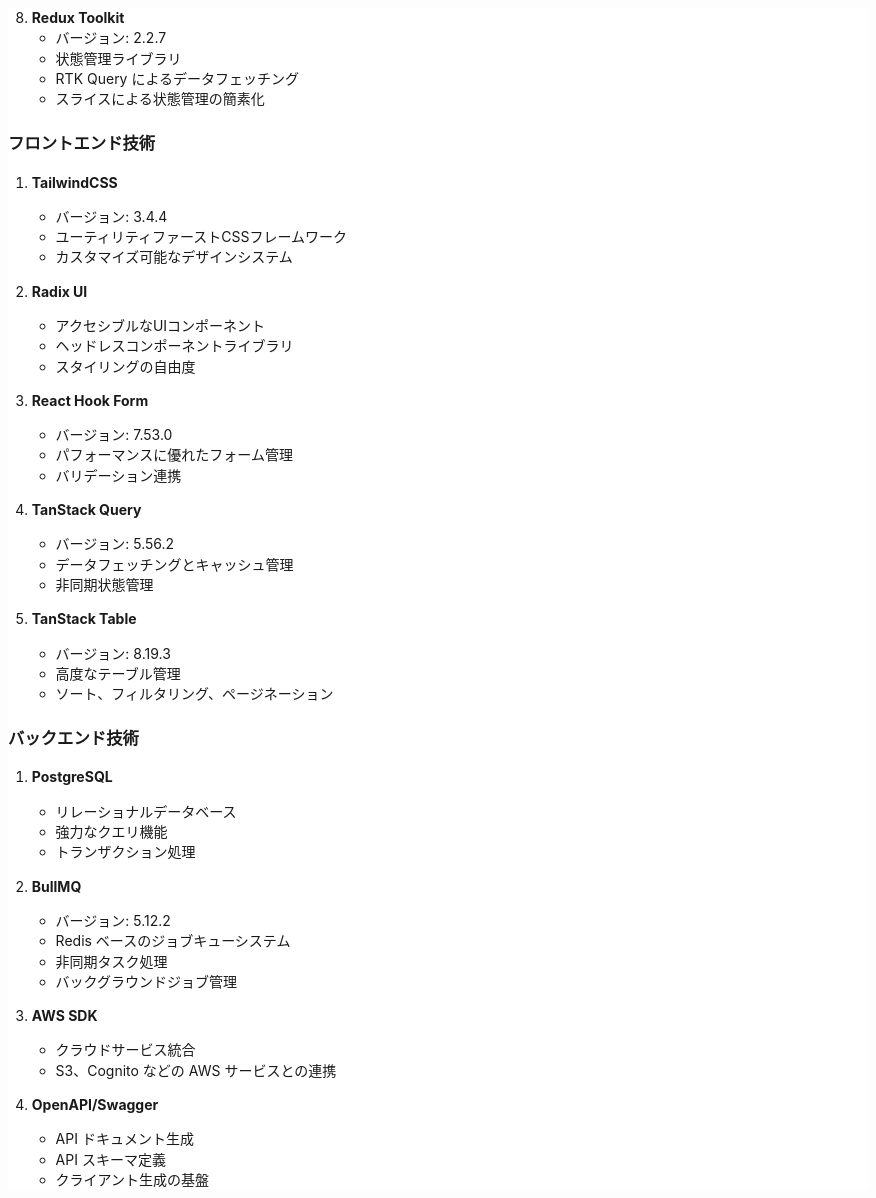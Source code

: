 8. **Redux Toolkit**
   - バージョン: 2.2.7
   - 状態管理ライブラリ
   - RTK Query によるデータフェッチング
   - スライスによる状態管理の簡素化

### フロントエンド技術

1. **TailwindCSS**

   - バージョン: 3.4.4
   - ユーティリティファーストCSSフレームワーク
   - カスタマイズ可能なデザインシステム

2. **Radix UI**

   - アクセシブルなUIコンポーネント
   - ヘッドレスコンポーネントライブラリ
   - スタイリングの自由度

3. **React Hook Form**

   - バージョン: 7.53.0
   - パフォーマンスに優れたフォーム管理
   - バリデーション連携

4. **TanStack Query**

   - バージョン: 5.56.2
   - データフェッチングとキャッシュ管理
   - 非同期状態管理

5. **TanStack Table**
   - バージョン: 8.19.3
   - 高度なテーブル管理
   - ソート、フィルタリング、ページネーション

### バックエンド技術

1. **PostgreSQL**

   - リレーショナルデータベース
   - 強力なクエリ機能
   - トランザクション処理

2. **BullMQ**

   - バージョン: 5.12.2
   - Redis ベースのジョブキューシステム
   - 非同期タスク処理
   - バックグラウンドジョブ管理

3. **AWS SDK**

   - クラウドサービス統合
   - S3、Cognito などの AWS サービスとの連携

4. **OpenAPI/Swagger**
   - API ドキュメント生成
   - API スキーマ定義
   - クライアント生成の基盤
